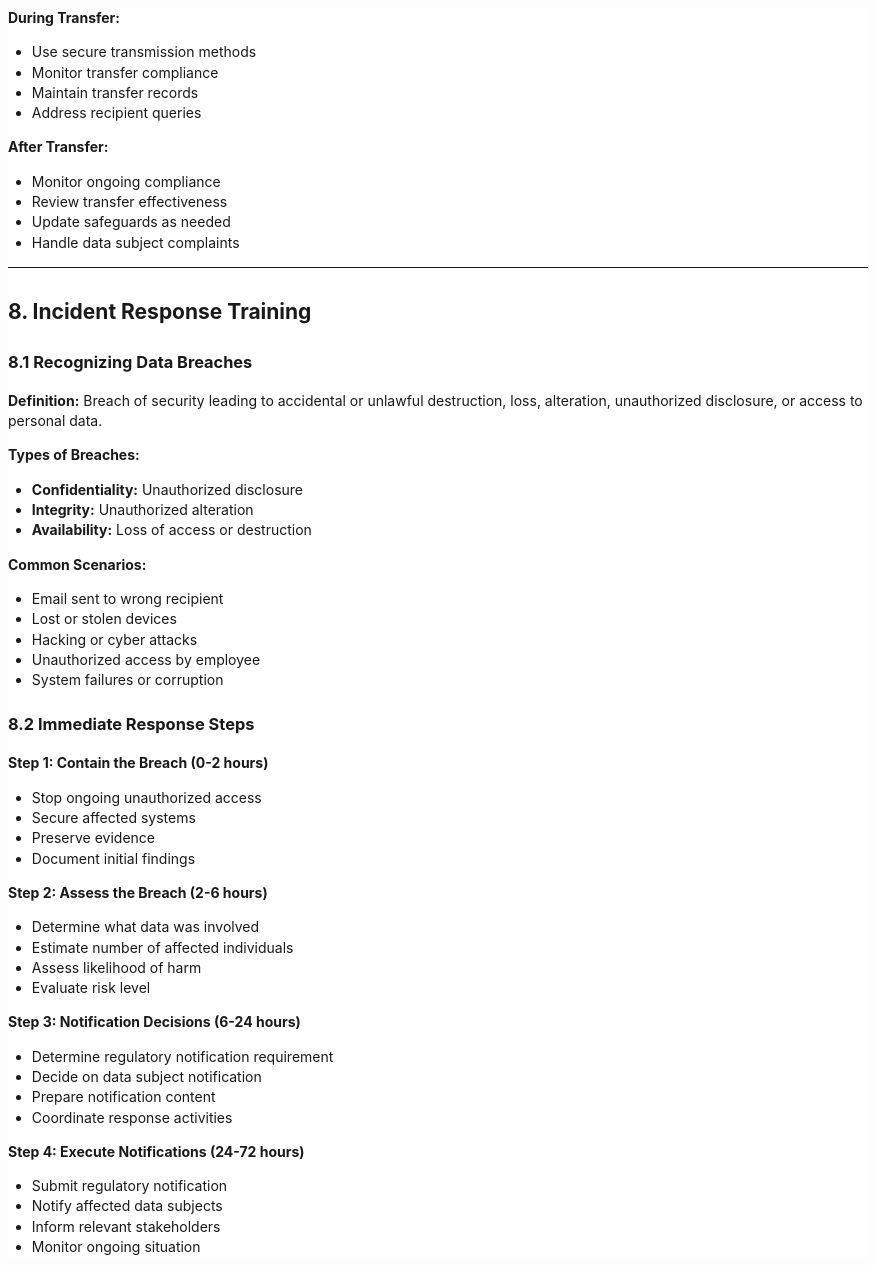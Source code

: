 **During Transfer:**
- Use secure transmission methods
- Monitor transfer compliance
- Maintain transfer records
- Address recipient queries

**After Transfer:**
- Monitor ongoing compliance
- Review transfer effectiveness
- Update safeguards as needed
- Handle data subject complaints

---

## 8. Incident Response Training

### 8.1 Recognizing Data Breaches

**Definition:** Breach of security leading to accidental or unlawful destruction, loss, alteration, unauthorized disclosure, or access to personal data.

**Types of Breaches:**
- **Confidentiality:** Unauthorized disclosure
- **Integrity:** Unauthorized alteration
- **Availability:** Loss of access or destruction

**Common Scenarios:**
- Email sent to wrong recipient
- Lost or stolen devices
- Hacking or cyber attacks
- Unauthorized access by employee
- System failures or corruption

### 8.2 Immediate Response Steps

**Step 1: Contain the Breach (0-2 hours)**
- Stop ongoing unauthorized access
- Secure affected systems
- Preserve evidence
- Document initial findings

**Step 2: Assess the Breach (2-6 hours)**
- Determine what data was involved
- Estimate number of affected individuals
- Assess likelihood of harm
- Evaluate risk level

**Step 3: Notification Decisions (6-24 hours)**
- Determine regulatory notification requirement
- Decide on data subject notification
- Prepare notification content
- Coordinate response activities

**Step 4: Execute Notifications (24-72 hours)**
- Submit regulatory notification
- Notify affected data subjects
- Inform relevant stakeholders
- Monitor ongoing situation
